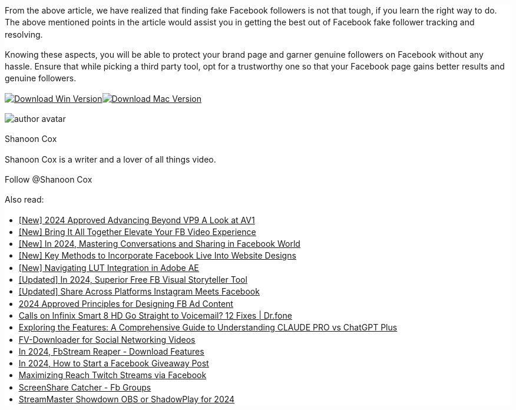 From the above article, we have realized that finding fake Facebook followers is not that tough, if you learn the right way to do. The above mentioned points in the article would assist you in getting the best out of Facebook fake follower tracking and resolving.

Knowing these aspects, you will be able to protect your brand page and garner genuine followers on Facebook without any hassle. Ensure that while picking a third party tool, opt for a trustworthy one so that your Facebook page gains better results and genuine followers.

[![Download Win Version](https://images.wondershare.com/filmora/guide/download-btn-win.jpg)](https://tools.techidaily.com/wondershare/filmora/download/)[![Download Mac Version](https://images.wondershare.com/filmora/guide/download-btn-mac.jpg)](https://tools.techidaily.com/wondershare/filmora/download/)

![author avatar](https://images.wondershare.com/filmora/article-images/shannon-cox.jpg)

Shanoon Cox

Shanoon Cox is a writer and a lover of all things video.

Follow @Shanoon Cox

<ins class="adsbygoogle"
      style="display:block"
      data-ad-client="ca-pub-7571918770474297"
      data-ad-slot="8358498916"
      data-ad-format="auto"
      data-full-width-responsive="true"></ins>

<span class="atpl-alsoreadstyle">Also read:</span>
<div><ul>
<li><a href="https://article-files.techidaily.com/new-2024-approved-advancing-beyond-vp9-a-look-at-av1/"><u>[New] 2024 Approved Advancing Beyond VP9 A Look at AV1</u></a></li>
<li><a href="https://facebook-clips.techidaily.com/new-bring-it-all-together-elevate-your-fb-video-experience/"><u>[New] Bring It All Together Elevate Your FB Video Experience</u></a></li>
<li><a href="https://facebook-clips.techidaily.com/new-in-2024-mastering-conversations-and-sharing-in-facebook-world/"><u>[New] In 2024, Mastering Conversations and Sharing in Facebook World</u></a></li>
<li><a href="https://facebook-clips.techidaily.com/new-key-methods-to-incorporate-facebook-live-into-website-designs/"><u>[New] Key Methods to Incorporate Facebook Live Into Website Designs</u></a></li>
<li><a href="https://extra-guidance.techidaily.com/new-navigating-lut-integration-in-adobe-ae/"><u>[New] Navigating LUT Integration in Adobe AE</u></a></li>
<li><a href="https://facebook-clips.techidaily.com/updated-in-2024-superior-free-fb-visual-storyteller-tool/"><u>[Updated] In 2024, Superior Free FB Visual Storyteller Tool</u></a></li>
<li><a href="https://instagram-video-recordings.techidaily.com/updated-share-across-platforms-instagram-meets-facebook/"><u>[Updated] Share Across Platforms Instagram Meets Facebook</u></a></li>
<li><a href="https://facebook-clips.techidaily.com/2024-approved-principles-for-designing-fb-ad-content/"><u>2024 Approved Principles for Designing FB Ad Content</u></a></li>
<li><a href="https://howto.techidaily.com/calls-on-infinix-smart-8-hd-go-straight-to-voicemail-12-fixes-drfone-by-drfone-fix-android-problems-fix-android-problems/"><u>Calls on Infinix Smart 8 HD Go Straight to Voicemail? 12 Fixes | Dr.fone</u></a></li>
<li><a href="https://tech-revival.techidaily.com/exploring-the-features-a-comprehensive-guide-to-understanding-claude-pro-vs-chatgpt-plus/"><u>Exploring the Features: A Comprehensive Guide to Understanding CLAUDE PRO vs ChatGPT Plus</u></a></li>
<li><a href="https://facebook-clips.techidaily.com/fv-downloader-for-social-networking-videos/"><u>FV-Downloader for Social Networking Videos</u></a></li>
<li><a href="https://facebook-clips.techidaily.com/in-2024-fbstream-reaper-download-features/"><u>In 2024, FbStream Reaper - Download Features</u></a></li>
<li><a href="https://vp-tips.techidaily.com/in-2024-how-to-start-a-facebook-giveaway-post/"><u>In 2024, How to Start a Facebook Giveaway Post</u></a></li>
<li><a href="https://facebook-clips.techidaily.com/maximizing-reach-twitch-streams-via-facebook/"><u>Maximizing Reach Twitch Streams via Facebook</u></a></li>
<li><a href="https://facebook-clips.techidaily.com/screenshare-catcher-fb-groups/"><u>ScreenShare Catcher - Fb Groups</u></a></li>
<li><a href="https://screen-mirroring-recording.techidaily.com/streammaster-showdown-obs-or-shadowplay-for-2024/"><u>StreamMaster Showdown OBS or ShadowPlay for 2024</u></a></li>
